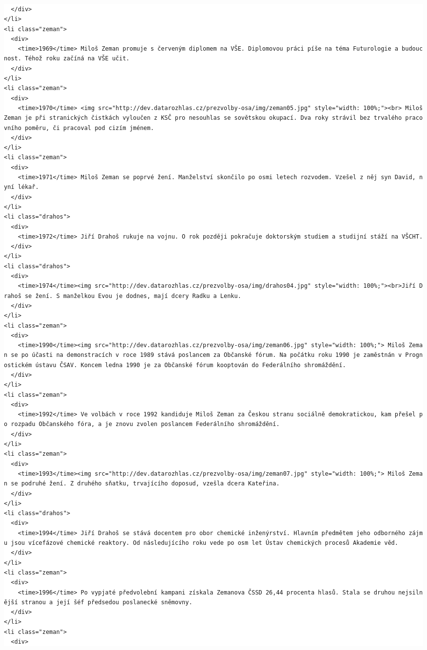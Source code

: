       </div>
    </li>
    <li class="zeman">
      <div>
        <time>1969</time> Miloš Zeman promuje s červeným diplomem na VŠE. Diplomovou práci píše na téma Futurologie a budoucnost. Téhož roku začíná na VŠE učit.
      </div>
    </li>
    <li class="zeman">
      <div>
        <time>1970</time> <img src="http://dev.datarozhlas.cz/prezvolby-osa/img/zeman05.jpg" style="width: 100%;"><br> Miloš Zeman je při stranických čistkách vyloučen z KSČ pro nesouhlas se sovětskou okupací. Dva roky strávil bez trvalého pracovního poměru, či pracoval pod cizím jménem.
      </div>
    </li>
    <li class="zeman">
      <div>
        <time>1971</time> Miloš Zeman se poprvé žení. Manželství skončilo po osmi letech rozvodem. Vzešel z něj syn David, nyní lékař.
      </div>
    </li>
    <li class="drahos">
      <div>
        <time>1972</time> Jiří Drahoš rukuje na vojnu. O rok později pokračuje doktorským studiem a studijní stáží na VŠCHT.
      </div>
    </li>
    <li class="drahos">
      <div>
        <time>1974</time><img src="http://dev.datarozhlas.cz/prezvolby-osa/img/drahos04.jpg" style="width: 100%;"><br>Jiří Drahoš se žení. S manželkou Evou je dodnes, mají dcery Radku a Lenku.
      </div>
    </li>
    <li class="zeman">
      <div>
        <time>1990</time><img src="http://dev.datarozhlas.cz/prezvolby-osa/img/zeman06.jpg" style="width: 100%;"> Miloš Zeman se po účasti na demonstracích v roce 1989 stává poslancem za Občanské fórum. Na počátku roku 1990 je zaměstnán v Prognostickém ústavu ČSAV. Koncem ledna 1990 je za Občanské fórum kooptován do Federálního shromáždění.
      </div>
    </li>
    <li class="zeman">
      <div>
        <time>1992</time> Ve volbách v roce 1992 kandiduje Miloš Zeman za Českou stranu sociálně demokratickou, kam přešel po rozpadu Občanského fóra, a je znovu zvolen poslancem Federálního shromáždění.
      </div>
    </li>
    <li class="zeman">
      <div>
        <time>1993</time><img src="http://dev.datarozhlas.cz/prezvolby-osa/img/zeman07.jpg" style="width: 100%;"> Miloš Zeman se podruhé žení. Z druhého sňatku, trvajícího doposud, vzešla dcera Kateřina.
      </div>
    </li>
    <li class="drahos">
      <div>
        <time>1994</time> Jiří Drahoš se stává docentem pro obor chemické inženýrství. Hlavním předmětem jeho odborného zájmu jsou vícefázové chemické reaktory. Od následujícího roku vede po osm let Ústav chemických procesů Akademie věd.
      </div>
    </li>
    <li class="zeman">
      <div>
        <time>1996</time> Po vypjaté předvolební kampani získala Zemanova ČSSD 26,44 procenta hlasů. Stala se druhou nejsilnější stranou a její šéf předsedou poslanecké sněmovny. 
      </div>
    </li>
    <li class="zeman">
      <div>